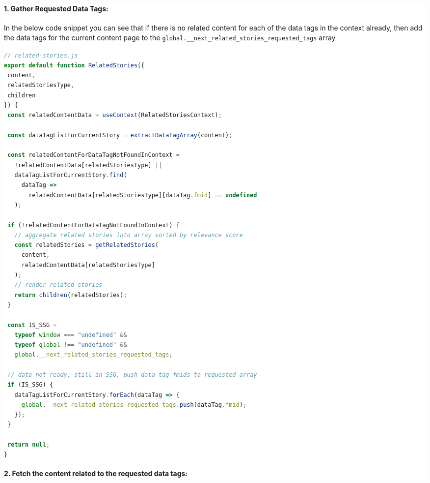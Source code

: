 #### 1. Gather Requested Data Tags:

In the below code snippet you can see that if there is no related content for each of the data tags in the context already, then add the data tags for the current content page to the `global.__next_related_stories_requested_tags` array

```js
// related-stories.js
export default function RelatedStories({
 content,
 relatedStoriesType,
 children
}) {
 const relatedContentData = useContext(RelatedStoriesContext);
 
 const dataTagListForCurrentStory = extractDataTagArray(content);
 
 const relatedContentForDataTagNotFoundInContext =
   !relatedContentData[relatedStoriesType] ||
   dataTagListForCurrentStory.find(
     dataTag =>
       relatedContentData[relatedStoriesType][dataTag.fmid] == undefined
   );
 
 if (!relatedContentForDataTagNotFoundInContext) {
   // aggregate related stories into array sorted by relevance score
   const relatedStories = getRelatedStories(
     content,
     relatedContentData[relatedStoriesType]
   );
   // render related stories
   return children(relatedStories);
 }
 
 const IS_SSG =
   typeof window === "undefined" &&
   typeof global !== "undefined" &&
   global.__next_related_stories_requested_tags;
 
 // data not ready, still in SSG, push data tag fmids to requested array
 if (IS_SSG) {
   dataTagListForCurrentStory.forEach(dataTag => {
     global.__next_related_stories_requested_tags.push(dataTag.fmid);
   });
 }
 
 return null;
}
```

#### 2. Fetch the content related to the requested data tags:
